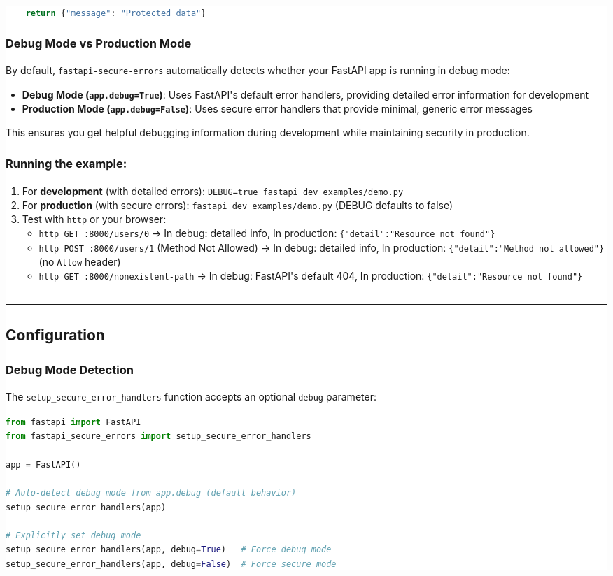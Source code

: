 ```python
    return {"message": "Protected data"}
```

### Debug Mode vs Production Mode

By default, `fastapi-secure-errors` automatically detects whether your FastAPI app is running in debug mode:

- **Debug Mode (`app.debug=True`)**: Uses FastAPI's default error handlers, providing detailed error information for development
- **Production Mode (`app.debug=False`)**: Uses secure error handlers that provide minimal, generic error messages

This ensures you get helpful debugging information during development while maintaining security in production.

### Running the example:

1. For **development** (with detailed errors): `DEBUG=true fastapi dev examples/demo.py`
2. For **production** (with secure errors): `fastapi dev examples/demo.py` (DEBUG defaults to false)
3. Test with `http` or your browser:
    * `http GET :8000/users/0` -> In debug: detailed info, In production: `{"detail":"Resource not found"}`
    * `http POST :8000/users/1` (Method Not Allowed) -> In debug: detailed info, In production: `{"detail":"Method not allowed"}` (no `Allow` header)
    * `http GET :8000/nonexistent-path` -> In debug: FastAPI's default 404, In production: `{"detail":"Resource not found"}`

---

---

## Configuration

### Debug Mode Detection

The `setup_secure_error_handlers` function accepts an optional `debug` parameter:

```python
from fastapi import FastAPI
from fastapi_secure_errors import setup_secure_error_handlers

app = FastAPI()

# Auto-detect debug mode from app.debug (default behavior)
setup_secure_error_handlers(app)

# Explicitly set debug mode
setup_secure_error_handlers(app, debug=True)   # Force debug mode
setup_secure_error_handlers(app, debug=False)  # Force secure mode
```
